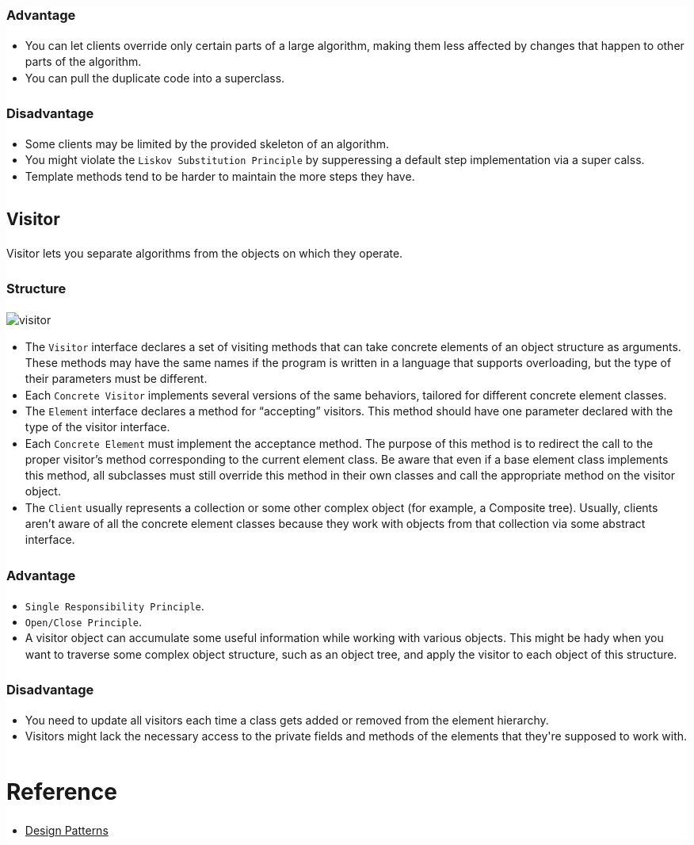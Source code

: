 ### Advantage
- You can let clients override only certain parts of a large algorithm, making them less affected by changes that happen to other parts of the algorithm.
- You can pull the duplicate code into a superclass.

### Disadvantage
- Some clients may be limited by the provided skeleton of an algorithm.
- You might violate the `Liskov Substitution Principle` by supperessing a default step implementation via a super calss.
- Template methods tend to be harder to maintain the more steps they have.

## Visitor
Visitor lets you separate algorithms from the objects on which they operate.

### Structure
![visitor](/images/2020/design_pattern/visitor.png?raw=true)
- The `Visitor` interface declares a set of visiting methods that can take concrete elements of an object structure as arguments. These methods may have the same names if the program is written in a language that supports overloading, but the type of their parameters must be different.
- Each `Concrete Visitor` implements several versions of the same behaviors, tailored for different concrete element classes.
- The `Element` interface declares a method for “accepting” visitors. This method should have one parameter declared with the type of the visitor interface.
- Each `Concrete Element` must implement the acceptance method. The purpose of this method is to redirect the call to the proper visitor’s method corresponding to the current element class. Be aware that even if a base element class implements this method, all subclasses must still override this method in their own classes and call the appropriate method on the visitor object.
- The `Client` usually represents a collection or some other complex object (for example, a Composite tree). Usually, clients aren’t aware of all the concrete element classes because they work with objects from that collection via some abstract interface.

### Advantage
- `Single Responsibility Principle`.
- `Open/Close Principle`.
- A visitor object can accumulate some useful information while working with various objects. This might be hady when you want to traverse some complex object structure, such as an object tree, and apply the visitor to each object of this structure.

### Disadvantage
- You need to update all visitors each time a class gets added or removed from the element hierarchy.
- Visitors might lack the necessary access to the private fields and methods of the elements that they're supposed to work with.

# Reference
- [Design Patterns](https://refactoring.guru/design-patterns)
